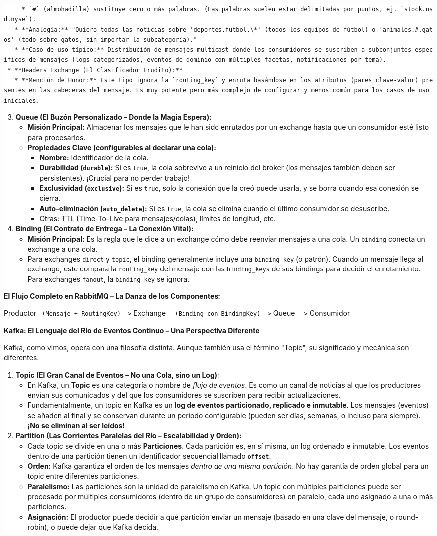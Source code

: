          * `#` (almohadilla) sustituye cero o más palabras. (Las palabras suelen estar delimitadas por puntos, ej. `stock.usd.nyse`).
       * **Analogía:** "Quiero todas las noticias sobre 'deportes.futbol.\*' (todos los equipos de fútbol) o 'animales.#.gatos' (todo sobre gatos, sin importar la subcategoría)."
       * **Caso de uso típico:** Distribución de mensajes multicast donde los consumidores se suscriben a subconjuntos específicos de mensajes (logs categorizados, eventos de dominio con múltiples facetas, notificaciones por tema).
     * **Headers Exchange (El Clasificador Erudito):**
       * **Mención de Honor:** Este tipo ignora la `routing_key` y enruta basándose en los atributos (pares clave-valor) presentes en las cabeceras del mensaje. Es muy potente pero más complejo de configurar y menos común para los casos de uso iniciales.
3. **Queue (El Buzón Personalizado – Donde la Magia Espera):**
   * **Misión Principal:** Almacenar los mensajes que le han sido enrutados por un exchange hasta que un consumidor esté listo para procesarlos.
   * **Propiedades Clave (configurables al declarar una cola):**
     * **Nombre:** Identificador de la cola.
     * **Durabilidad (`durable`):** Si es `true`, la cola sobrevive a un reinicio del broker (los mensajes también deben ser persistentes). ¡Crucial para no perder trabajo!
     * **Exclusividad (`exclusive`):** Si es `true`, solo la conexión que la creó puede usarla, y se borra cuando esa conexión se cierra.
     * **Auto-eliminación (`auto_delete`):** Si es `true`, la cola se elimina cuando el último consumidor se desuscribe.
     * Otras: TTL (Time-To-Live para mensajes/colas), límites de longitud, etc.
4. **Binding (El Contrato de Entrega – La Conexión Vital):**
   * **Misión Principal:** Es la regla que le dice a un exchange cómo debe reenviar mensajes a una cola. Un `binding` conecta un exchange a una cola.
   * Para exchanges `direct` y `topic`, el binding generalmente incluye una `binding_key` (o patrón). Cuando un mensaje llega al exchange, este compara la `routing_key` del mensaje con las `binding_keys` de sus bindings para decidir el enrutamiento. Para exchanges `fanout`, la `binding_key` se ignora.

**El Flujo Completo en RabbitMQ – La Danza de los Componentes:**

Productor `-(Mensaje + RoutingKey)-->` Exchange `--(Binding con BindingKey)-->` Queue `-->` Consumidor

**Kafka: El Lenguaje del Río de Eventos Continuo – Una Perspectiva Diferente**

Kafka, como vimos, opera con una filosofía distinta. Aunque también usa el término "Topic", su significado y mecánica son diferentes.

1. **Topic (El Gran Canal de Eventos – No una Cola, sino un Log):**
   * En Kafka, un **Topic** es una categoría o nombre de _flujo de eventos_. Es como un canal de noticias al que los productores envían sus comunicados y del que los consumidores se suscriben para recibir actualizaciones.
   * Fundamentalmente, un topic en Kafka es un **log de eventos particionado, replicado e inmutable**. Los mensajes (eventos) se añaden al final y se conservan durante un periodo configurable (pueden ser días, semanas, o incluso para siempre). **¡No se eliminan al ser leídos!**
2. **Partition (Las Corrientes Paralelas del Río – Escalabilidad y Orden):**
   * Cada topic se divide en una o más **Particiones**. Cada partición es, en sí misma, un log ordenado e inmutable. Los eventos dentro de una partición tienen un identificador secuencial llamado **`offset`**.
   * **Orden:** Kafka garantiza el orden de los mensajes _dentro de una misma partición_. No hay garantía de orden global para un topic entre diferentes particiones.
   * **Paralelismo:** Las particiones son la unidad de paralelismo en Kafka. Un topic con múltiples particiones puede ser procesado por múltiples consumidores (dentro de un grupo de consumidores) en paralelo, cada uno asignado a una o más particiones.
   * **Asignación:** El productor puede decidir a qué partición enviar un mensaje (basado en una clave del mensaje, o round-robin), o puede dejar que Kafka decida.
